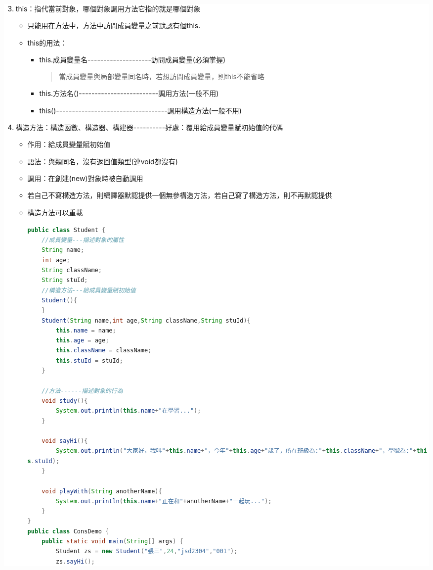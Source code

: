 3. this：指代當前對象，哪個對象調用方法它指的就是哪個對象

   - 只能用在方法中，方法中訪問成員變量之前默認有個this.

   - this的用法：  

     - this.成員變量名--------------------訪問成員變量(必須掌握)

       > 當成員變量與局部變量同名時，若想訪問成員變量，則this不能省略

     - this.方法名()-------------------------調用方法(一般不用)

     - this()-----------------------------------調用構造方法(一般不用)

4. 構造方法：構造函數、構造器、構建器----------好處：覆用給成員變量賦初始值的代碼

   - 作用：給成員變量賦初始值

   - 語法：與類同名，沒有返回值類型(連void都沒有)

   - 調用：在創建(new)對象時被自動調用

   - 若自己不寫構造方法，則編譯器默認提供一個無參構造方法，若自己寫了構造方法，則不再默認提供

   - 構造方法可以重載

     ```java
     public class Student {
         //成員變量---描述對象的屬性
         String name;
         int age;
         String className;
         String stuId;
         //構造方法---給成員變量賦初始值
         Student(){
         }
         Student(String name,int age,String className,String stuId){
             this.name = name;
             this.age = age;
             this.className = className;
             this.stuId = stuId;
         }
     
         //方法------描述對象的行為
         void study(){
             System.out.println(this.name+"在學習...");
         }
         
         void sayHi(){
             System.out.println("大家好，我叫"+this.name+"，今年"+this.age+"歲了，所在班級為:"+this.className+"，學號為:"+this.stuId);
         }
         
         void playWith(String anotherName){
             System.out.println(this.name+"正在和"+anotherName+"一起玩...");
         }
     }
     public class ConsDemo {
         public static void main(String[] args) {
             Student zs = new Student("張三",24,"jsd2304","001");
             zs.sayHi();
     